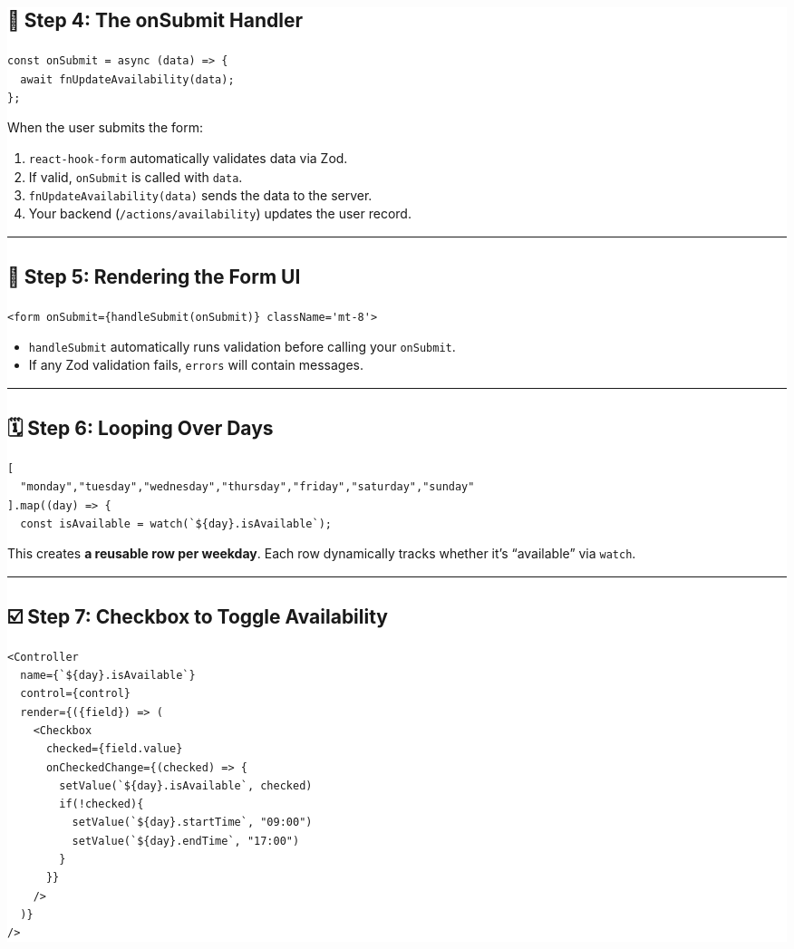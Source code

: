 ## 🧾 Step 4: The onSubmit Handler

```tsx
const onSubmit = async (data) => {
  await fnUpdateAvailability(data);
};
```

When the user submits the form:

1. `react-hook-form` automatically validates data via Zod.
2. If valid, `onSubmit` is called with `data`.
3. `fnUpdateAvailability(data)` sends the data to the server.
4. Your backend (`/actions/availability`) updates the user record.

---

## 📅 Step 5: Rendering the Form UI

```tsx
<form onSubmit={handleSubmit(onSubmit)} className='mt-8'>
```

* `handleSubmit` automatically runs validation before calling your `onSubmit`.
* If any Zod validation fails, `errors` will contain messages.

---

## 🗓 Step 6: Looping Over Days

```tsx
[
  "monday","tuesday","wednesday","thursday","friday","saturday","sunday"
].map((day) => {
  const isAvailable = watch(`${day}.isAvailable`);
```

This creates **a reusable row per weekday**.
Each row dynamically tracks whether it’s “available” via `watch`.

---

## ☑️ Step 7: Checkbox to Toggle Availability

```tsx
<Controller
  name={`${day}.isAvailable`}
  control={control}
  render={({field}) => (
    <Checkbox
      checked={field.value}
      onCheckedChange={(checked) => {
        setValue(`${day}.isAvailable`, checked)
        if(!checked){
          setValue(`${day}.startTime`, "09:00")
          setValue(`${day}.endTime`, "17:00")
        }
      }}
    />
  )}
/>
```
